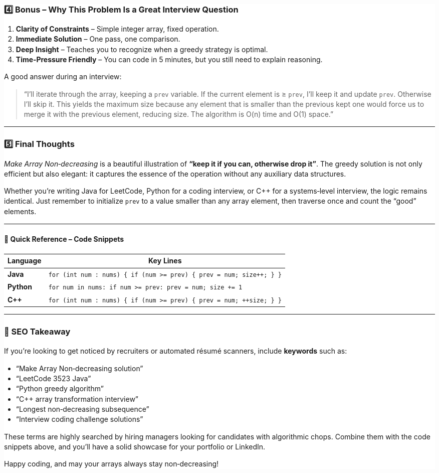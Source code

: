 
### 4️⃣  Bonus – Why This Problem Is a Great Interview Question

1. **Clarity of Constraints** – Simple integer array, fixed operation.  
2. **Immediate Solution** – One pass, one comparison.  
3. **Deep Insight** – Teaches you to recognize when a greedy strategy is optimal.  
4. **Time‑Pressure Friendly** – You can code in 5 minutes, but you still need to explain reasoning.  

A good answer during an interview:  
> “I’ll iterate through the array, keeping a `prev` variable. If the current element is ≥ `prev`, I’ll keep it and update `prev`. Otherwise I’ll skip it. This yields the maximum size because any element that is smaller than the previous kept one would force us to merge it with the previous element, reducing size. The algorithm is O(n) time and O(1) space.”

---

### 5️⃣  Final Thoughts

*Make Array Non‑decreasing* is a beautiful illustration of **“keep it if you can, otherwise drop it”**. The greedy solution is not only efficient but also elegant: it captures the essence of the operation without any auxiliary data structures.  

Whether you’re writing Java for LeetCode, Python for a coding interview, or C++ for a systems‑level interview, the logic remains identical. Just remember to initialize `prev` to a value smaller than any array element, then traverse once and count the “good” elements.

---

#### 📌 Quick Reference – Code Snippets

| Language | Key Lines |
|----------|-----------|
| **Java** | `for (int num : nums) { if (num >= prev) { prev = num; size++; } }` |
| **Python** | `for num in nums: if num >= prev: prev = num; size += 1` |
| **C++** | `for (int num : nums) { if (num >= prev) { prev = num; ++size; } }` |

---

### 🚀 SEO Takeaway

If you’re looking to get noticed by recruiters or automated résumé scanners, include **keywords** such as:

- “Make Array Non‑decreasing solution”
- “LeetCode 3523 Java”
- “Python greedy algorithm”
- “C++ array transformation interview”
- “Longest non‑decreasing subsequence”
- “Interview coding challenge solutions”

These terms are highly searched by hiring managers looking for candidates with algorithmic chops. Combine them with the code snippets above, and you’ll have a solid showcase for your portfolio or LinkedIn.

Happy coding, and may your arrays always stay non‑decreasing!